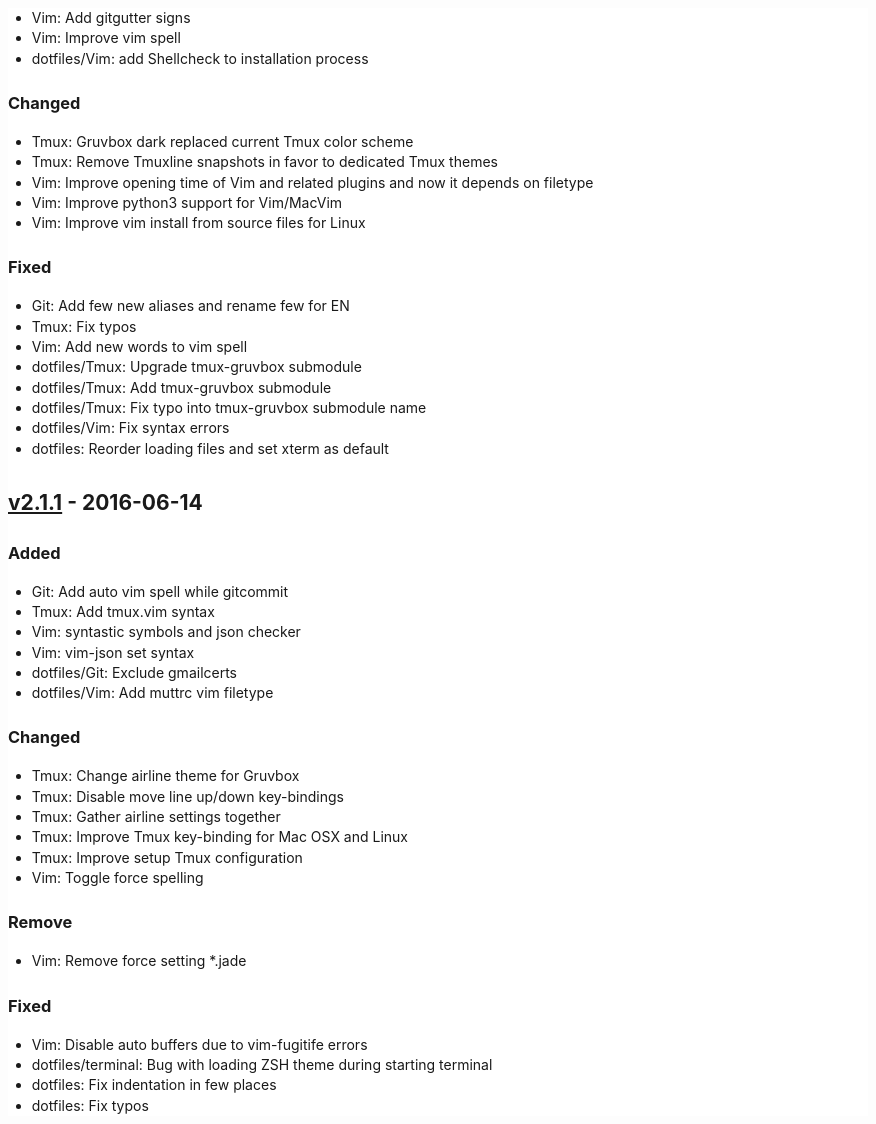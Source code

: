 -   Vim: Add gitgutter signs
-   Vim: Improve vim spell
-   dotfiles/Vim: add Shellcheck to installation process

### Changed

-   Tmux: Gruvbox dark replaced current Tmux color scheme
-   Tmux: Remove Tmuxline snapshots in favor to dedicated Tmux themes
-   Vim: Improve opening time of Vim and related plugins and now it depends on filetype
-   Vim: Improve python3 support for Vim/MacVim
-   Vim: Improve vim install from source files for Linux

### Fixed

-   Git: Add few new aliases and rename few for EN
-   Tmux: Fix typos
-   Vim: Add new words to vim spell
-   dotfiles/Tmux: Upgrade tmux-gruvbox submodule
-   dotfiles/Tmux: Add tmux-gruvbox submodule
-   dotfiles/Tmux: Fix typo into tmux-gruvbox submodule name
-   dotfiles/Vim: Fix syntax errors
-   dotfiles: Reorder loading files and set xterm as default

## [v2.1.1][2.1.1] - 2016-06-14

### Added

-   Git: Add auto vim spell while gitcommit
-   Tmux: Add tmux.vim syntax
-   Vim: syntastic symbols and json checker
-   Vim: vim-json set syntax
-   dotfiles/Git: Exclude gmailcerts
-   dotfiles/Vim: Add muttrc vim filetype

### Changed

-   Tmux: Change airline theme for Gruvbox
-   Tmux: Disable move line up/down key-bindings
-   Tmux: Gather airline settings together
-   Tmux: Improve Tmux key-binding for Mac OSX and Linux
-   Tmux: Improve setup Tmux configuration
-   Vim: Toggle force spelling

### Remove

-   Vim: Remove force setting \*.jade

### Fixed

-   Vim: Disable auto buffers due to vim-fugitife errors
-   dotfiles/terminal: Bug with loading ZSH theme during starting terminal
-   dotfiles: Fix indentation in few places
-   dotfiles: Fix typos


[unreleased]: https://github.com/egel/dotfiles/compare/v2.5.0...HEAD
[2.5.0]: https://github.com/egel/dotfiles/compare/v2.4.0...v2.5.0
[2.4.0]: https://github.com/egel/dotfiles/compare/v2.3.0...v2.4.0
[2.3.0]: https://github.com/egel/dotfiles/compare/v2.2.3...v2.3.0
[2.2.3]: https://github.com/egel/dotfiles/compare/v2.2.2...v2.2.3
[2.2.2]: https://github.com/egel/dotfiles/compare/v2.2.1...v2.2.2
[2.2.1]: https://github.com/egel/dotfiles/compare/v2.2.0...v2.2.1
[2.2.0]: https://github.com/egel/dotfiles/compare/v2.1.1...v2.2.0
[2.1.1]: https://github.com/egel/dotfiles/compare/v2.1.0...v2.1.1
[2.1.0]: https://github.com/egel/dotfiles/compare/v2.0.2...v2.1.0
[2.0.2]: https://github.com/egel/dotfiles/compare/v2.0.1...v2.0.2
[2.0.1]: https://github.com/egel/dotfiles/compare/v2.0.0...v2.0.1
[2.0.0]: https://github.com/egel/dotfiles/compare/v1.5.0...v2.0.0
[1.5.0]: https://github.com/egel/dotfiles/compare/v1.4.4...v1.5.0
[1.4.4]: https://github.com/egel/dotfiles/compare/v1.4.3...v1.4.4
[1.4.3]: https://github.com/egel/dotfiles/compare/v1.4.2...v1.4.3
[1.4.2]: https://github.com/egel/dotfiles/compare/v1.4.1...v1.4.2
[1.4.1]: https://github.com/egel/dotfiles/compare/v1.4.0...v1.4.1
[1.4.0]: https://github.com/egel/dotfiles/compare/v1.3.3...v1.4.0
[1.3.3]: https://github.com/egel/dotfiles/compare/v1.3.2...v1.3.3
[1.3.2]: https://github.com/egel/dotfiles/compare/v1.3.1...v1.3.2
[1.3.1]: https://github.com/egel/dotfiles/compare/v1.3.0...v1.3.1
[1.3.0]: https://github.com/egel/dotfiles/compare/v1.2.1...v1.3.0
[1.2.1]: https://github.com/egel/dotfiles/compare/v1.2.0...v1.2.1
[1.2.0]: https://github.com/egel/dotfiles/compare/v1.1.0...v1.2.0